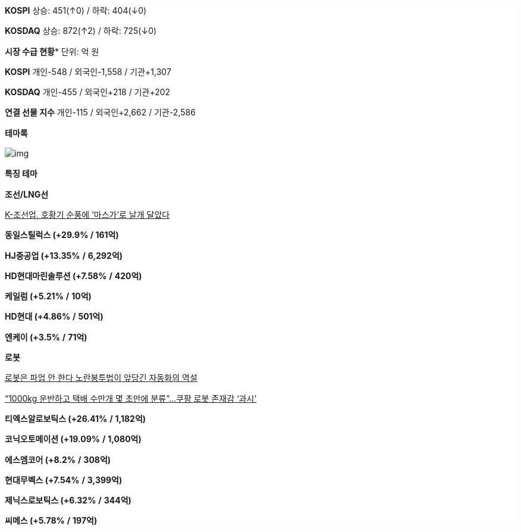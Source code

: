 **KOSPI** 상승: 451(↑0) / 하락: 404(↓0)

**KOSDAQ** 상승: 872(↑2) / 하락: 725(↓0)

**시장 수급 현황*** 단위: 억 원



**KOSPI** 개인-548 / 외국인-1,558 / 기관+1,307

**KOSDAQ** 개인-455 / 외국인+218 / 기관+202

**연결 선물 지수** 개인-115 / 외국인+2,662 / 기관-2,586

**테마록**



![img](https://dthumb-phinf.pstatic.net/dthumb?src=%22https://img.finup.co.kr/StockData/Chart/20250905_themelog.png%22&service=scs&type=w800)

**특징 테마**



**조선/LNG선**



[K-조선업, 호황기 순풍에 ‘마스가’로 날개 달았다](https://www.hani.co.kr/arti/economy/economy_general/1217095.html)



**동일스틸럭스 (+29.9% / 161억)**

**HJ중공업 (+13.35%** **/** **6,292억)**

**HD현대마린솔루션 (+7.58%** **/** **420억)**

**케일럼 (+5.21%** **/** **10억)**

**HD현대 (+4.86%** **/** **501억)**

**엔케이 (+3.5%** **/** **71억)**



**로봇**



[로봇은 파업 안 한다 노란봉투법이 앞당긴 자동화의 역설](https://magazine.hankyung.com/business/article/202509031141b)



[“1000kg 운반하고 택배 수만개 몇 초만에 분류”…쿠팡 로봇 존재감 ‘과시’](https://www.mk.co.kr/news/business/11411754)



**티엑스알로보틱스 (+26.41%** **/** **1,182억)**

**코닉오토메이션 (+19.09%** **/** **1,080억)**

**에스엠코어 (+8.2%** **/** **308억)**

**현대무벡스 (+7.54%** **/** **3,399억)**

**제닉스로보틱스 (+6.32%** **/** **344억)**

**씨메스 (+5.78%** **/** **197억)**
